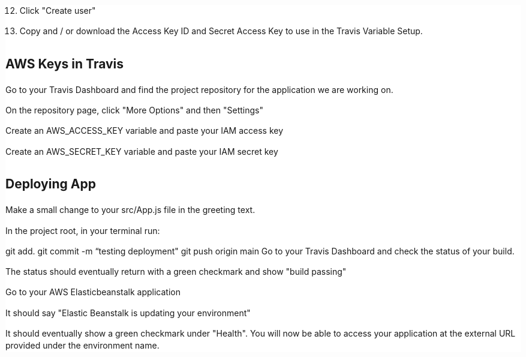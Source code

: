 12. Click "Create user"

13. Copy and / or download the Access Key ID and Secret Access Key to use in the Travis Variable Setup.

## AWS Keys in Travis

Go to your Travis Dashboard and find the project repository for the application we are working on.

On the repository page, click "More Options" and then "Settings"

Create an AWS_ACCESS_KEY variable and paste your IAM access key

Create an AWS_SECRET_KEY variable and paste your IAM secret key

## Deploying App

Make a small change to your src/App.js file in the greeting text.

In the project root, in your terminal run:

git add.
git commit -m “testing deployment"
git push origin main
Go to your Travis Dashboard and check the status of your build.

The status should eventually return with a green checkmark and show "build passing"

Go to your AWS Elasticbeanstalk application

It should say "Elastic Beanstalk is updating your environment"

It should eventually show a green checkmark under "Health". You will now be able to access your application at the external URL provided under the environment name.
